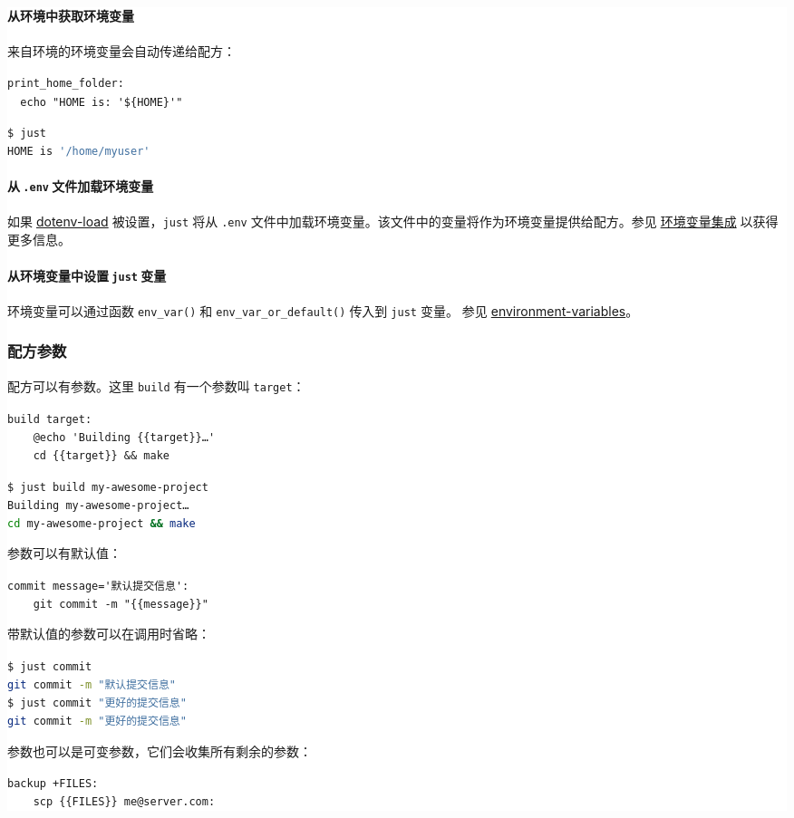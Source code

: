#### 从环境中获取环境变量

来自环境的环境变量会自动传递给配方：

```just
print_home_folder:
  echo "HOME is: '${HOME}'"
```

```sh
$ just
HOME is '/home/myuser'
```

#### 从 `.env` 文件加载环境变量

如果 [dotenv-load](#环境变量加载) 被设置，`just` 将从 `.env` 文件中加载环境变量。该文件中的变量将作为环境变量提供给配方。参见 [环境变量集成](#环境变量加载) 以获得更多信息。

#### 从环境变量中设置 `just` 变量

环境变量可以通过函数 `env_var()` 和 `env_var_or_default()` 传入到 `just` 变量。
参见 [environment-variables](#环境变量)。

### 配方参数

配方可以有参数。这里 `build` 有一个参数叫 `target`：

```just
build target:
    @echo 'Building {{target}}…'
    cd {{target}} && make
```

```sh
$ just build my-awesome-project
Building my-awesome-project…
cd my-awesome-project && make
```

参数可以有默认值：

```just
commit message='默认提交信息':
    git commit -m "{{message}}"
```

带默认值的参数可以在调用时省略：

```sh
$ just commit
git commit -m "默认提交信息"
$ just commit "更好的提交信息"
git commit -m "更好的提交信息"
```

参数也可以是可变参数，它们会收集所有剩余的参数：

```just
backup +FILES:
    scp {{FILES}} me@server.com:
```
